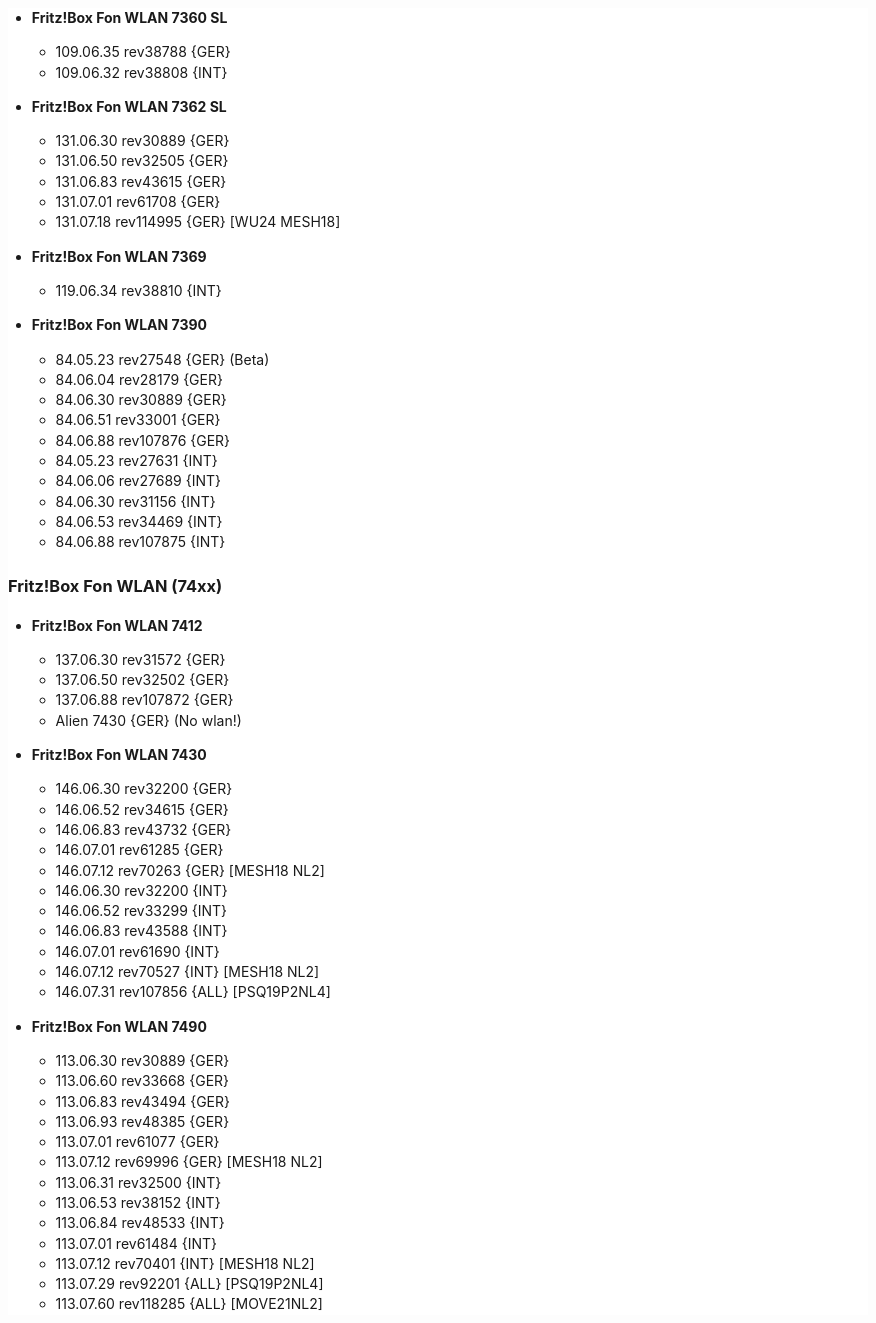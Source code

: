   * __Fritz!Box Fon WLAN 7360 SL__
    - 109.06.35 rev38788 {GER}
    - 109.06.32 rev38808 {INT}
  * __Fritz!Box Fon WLAN 7362 SL__
    - 131.06.30 rev30889 {GER}
    - 131.06.50 rev32505 {GER}
    - 131.06.83 rev43615 {GER}
    - 131.07.01 rev61708 {GER}
    - 131.07.18 rev114995 {GER} [WU24 MESH18]
  * __Fritz!Box Fon WLAN 7369__
    - 119.06.34 rev38810 {INT}

  * __Fritz!Box Fon WLAN 7390__
    - 84.05.23 rev27548 {GER} (Beta)
    - 84.06.04 rev28179 {GER}
    - 84.06.30 rev30889 {GER}
    - 84.06.51 rev33001 {GER}
    - 84.06.88 rev107876 {GER}
    - 84.05.23 rev27631 {INT}
    - 84.06.06 rev27689 {INT}
    - 84.06.30 rev31156 {INT}
    - 84.06.53 rev34469 {INT}
    - 84.06.88 rev107875 {INT}

### Fritz!Box Fon WLAN (74xx)

  * __Fritz!Box Fon WLAN 7412__
    - 137.06.30 rev31572 {GER}
    - 137.06.50 rev32502 {GER}
    - 137.06.88 rev107872 {GER}
    - Alien 7430 {GER} (No wlan!)
  * __Fritz!Box Fon WLAN 7430__
    - 146.06.30 rev32200 {GER}
    - 146.06.52 rev34615 {GER}
    - 146.06.83 rev43732 {GER}
    - 146.07.01 rev61285 {GER}
    - 146.07.12 rev70263 {GER} [MESH18 NL2]
    - 146.06.30 rev32200 {INT}
    - 146.06.52 rev33299 {INT}
    - 146.06.83 rev43588 {INT}
    - 146.07.01 rev61690 {INT}
    - 146.07.12 rev70527 {INT} [MESH18 NL2]
    - 146.07.31 rev107856 {ALL} [PSQ19P2NL4]

  * __Fritz!Box Fon WLAN 7490__
    - 113.06.30 rev30889 {GER}
    - 113.06.60 rev33668 {GER}
    - 113.06.83 rev43494 {GER}
    - 113.06.93 rev48385 {GER}
    - 113.07.01 rev61077 {GER}
    - 113.07.12 rev69996 {GER} [MESH18 NL2]
    - 113.06.31 rev32500 {INT}
    - 113.06.53 rev38152 {INT}
    - 113.06.84 rev48533 {INT}
    - 113.07.01 rev61484 {INT}
    - 113.07.12 rev70401 {INT} [MESH18 NL2]
    - 113.07.29 rev92201 {ALL} [PSQ19P2NL4]
    - 113.07.60 rev118285 {ALL} [MOVE21NL2]
